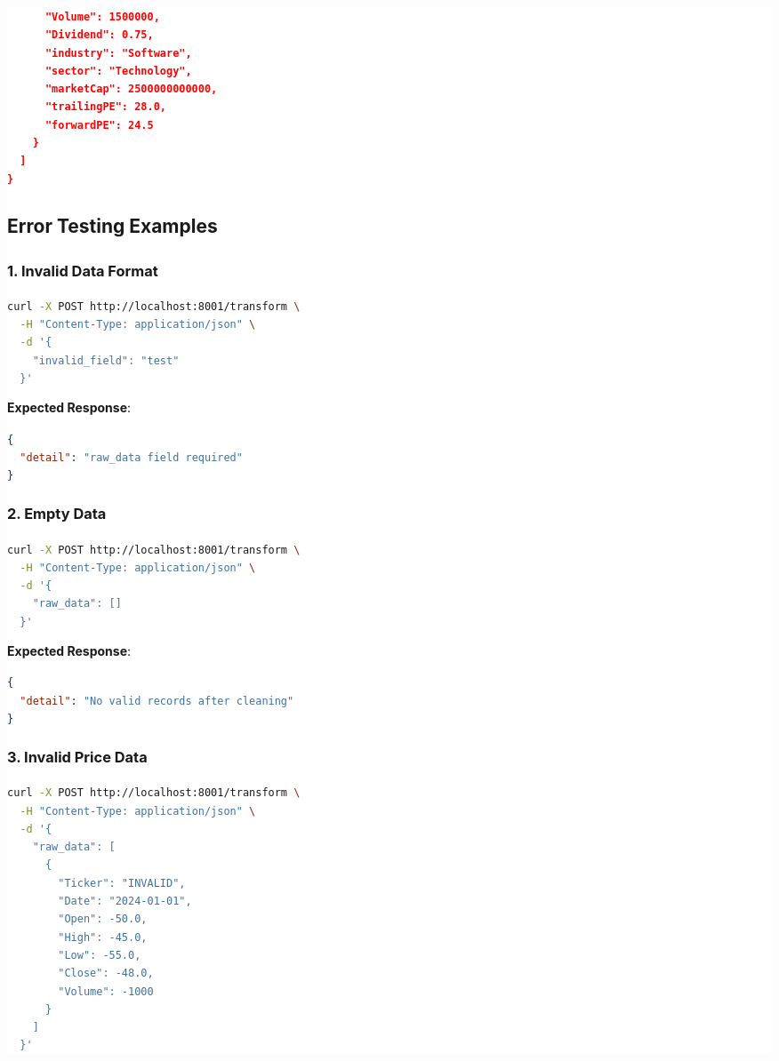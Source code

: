 ```json
      "Volume": 1500000,
      "Dividend": 0.75,
      "industry": "Software",
      "sector": "Technology",
      "marketCap": 2500000000000,
      "trailingPE": 28.0,
      "forwardPE": 24.5
    }
  ]
}
```

## Error Testing Examples

### 1. Invalid Data Format
```bash
curl -X POST http://localhost:8001/transform \
  -H "Content-Type: application/json" \
  -d '{
    "invalid_field": "test"
  }'
```

**Expected Response**:
```json
{
  "detail": "raw_data field required"
}
```

### 2. Empty Data
```bash
curl -X POST http://localhost:8001/transform \
  -H "Content-Type: application/json" \
  -d '{
    "raw_data": []
  }'
```

**Expected Response**:
```json
{
  "detail": "No valid records after cleaning"
}
```

### 3. Invalid Price Data
```bash
curl -X POST http://localhost:8001/transform \
  -H "Content-Type: application/json" \
  -d '{
    "raw_data": [
      {
        "Ticker": "INVALID",
        "Date": "2024-01-01",
        "Open": -50.0,
        "High": -45.0,
        "Low": -55.0,
        "Close": -48.0,
        "Volume": -1000
      }
    ]
  }'
```
